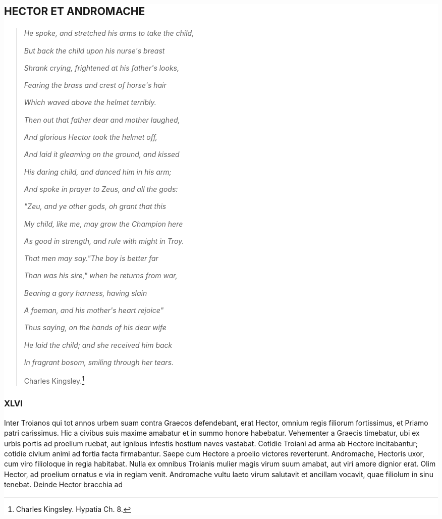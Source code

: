 ## HECTOR ET ANDROMACHE

>*He spoke, and stretched his arms to take the child,*
>
>*But back the child upon his nurse's breast*
>
>*Shrank crying, frightened at his father's looks,*
>
>*Fearing the brass and crest of horse's hair*
>
>*Which waved above the helmet terribly.*
>
>*Then out that father dear and mother laughed,*
>
>*And glorious Hector took the helmet off,*
>
>*And laid it gleaming on the ground, and kissed*
>
>*His daring child, and danced him in his arm;*
>
>*And spoke in prayer to Zeus, and all the gods:*
>
>*"Zeu, and ye other gods, oh grant that this*
>
>*My child, like me, may grow the Champion here*
>
>*As good in strength, and rule with might in Troy.*
>
>*That men may say."The boy is better far*
>
>*Than was his sire," when he returns from war,*
>
>*Bearing a gory harness, having slain*
>
>*A foeman, and his mother's heart rejoice"*
>
>*Thus saying, on the hands of his dear wife*
>
>*He laid the child; and she received him back*
>
>*In fragrant bosom, smiling through her tears.*
>
>Charles Kingsley.[^11] 


### XLVI 

Inter Troianos qui tot annos urbem suam contra 
Graecos defendebant, erat Hector, omnium regis 
filiorum fortissimus, et Priamo patri carissimus. 
Hic a civibus suis maxime amabatur et in summo 
honore habebatur. Vehementer a Graecis timebatur, 
ubi ex urbis portis ad proelium ruebat, aut 
ignibus infestis hostium naves vastabat. Cotidie 
Troiani ad arma ab Hectore incitabantur; cotidie 
civium animi ad fortia facta firmabantur. Saepe 
cum Hectore a proelio victores reverterunt. 
Andromache, Hectoris uxor, cum viro filioloque 
in regia habitabat. Nulla ex omnibus Troianis 
mulier magis virum suum amabat, aut viri amore 
dignior erat. Olim Hector, ad proelium ornatus 
e via in regiam venit. Andromache vultu laeto 
virum salutavit et ancillam vocavit, quae filiolum 
in sinu tenebat. Deinde Hector bracchia ad 

[^1]: Milton in Paradise Lost Book IV lines 268-272.
[^2]: Horace. Carm. III. 1, lines 2-5.
[^3]: John Keats Song of the Indian Maid, from Endymion lines 54-58.
[^4]: From 'Horatius at the Bridge' by Thomas Babington Macaulay. Stanza LXVI.
[^5]: Virgil. Georgics. II. 532-535
[^6]: Virgil. Aeneid. II. 116-117
[^7]: Matthew Arnold. Apollo Musagetes. lines 29-32.
[^8]: The Prophecy of Capys from 'Lays of Ancient Rome' by Thomas Babington Macaulay. Stanza XV.
[^9]: Horace. Carm. I. 2, lines 13-18.
[^10]: Horace. Carm. III. 5, lines 49-56.
[^11]: Charles Kingsley. Hypatia Ch. 8.
[^12]: Catullus Carm. 61, lines 216-220.
[^13]: Charles Kingsley Hypatia Ch. 8.
[^14]: Virgil. Aeneid. II. lines 13-16, 48-49.
[^15]: Shakespeare. Orpheus lines 1-6.
[^16]: Virgil. Georgics. IV. lines 471-477.